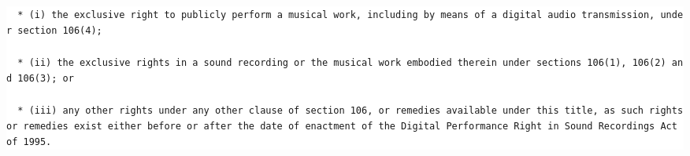       * (i) the exclusive right to publicly perform a musical work, including by means of a digital audio transmission, under section 106(4);

      * (ii) the exclusive rights in a sound recording or the musical work embodied therein under sections 106(1), 106(2) and 106(3); or

      * (iii) any other rights under any other clause of section 106, or remedies available under this title, as such rights or remedies exist either before or after the date of enactment of the Digital Performance Right in Sound Recordings Act of 1995.


